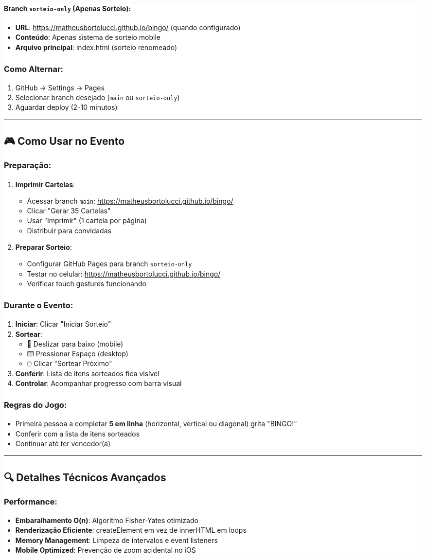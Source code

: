 #### Branch `sorteio-only` (Apenas Sorteio):
- **URL**: https://matheusbortolucci.github.io/bingo/ (quando configurado)
- **Conteúdo**: Apenas sistema de sorteio mobile
- **Arquivo principal**: index.html (sorteio renomeado)

### Como Alternar:
1. GitHub → Settings → Pages
2. Selecionar branch desejado (`main` ou `sorteio-only`)
3. Aguardar deploy (2-10 minutos)

---

## 🎮 Como Usar no Evento

### Preparação:
1. **Imprimir Cartelas**:
   - Acessar branch `main`: https://matheusbortolucci.github.io/bingo/
   - Clicar "Gerar 35 Cartelas"
   - Usar "Imprimir" (1 cartela por página)
   - Distribuir para convidadas

2. **Preparar Sorteio**:
   - Configurar GitHub Pages para branch `sorteio-only`
   - Testar no celular: https://matheusbortolucci.github.io/bingo/
   - Verificar touch gestures funcionando

### Durante o Evento:
1. **Iniciar**: Clicar "Iniciar Sorteio"
2. **Sortear**: 
   - 📱 Deslizar para baixo (mobile)
   - ⌨️ Pressionar Espaço (desktop)
   - 🖱️ Clicar "Sortear Próximo"
3. **Conferir**: Lista de itens sorteados fica visível
4. **Controlar**: Acompanhar progresso com barra visual

### Regras do Jogo:
- Primeira pessoa a completar **5 em linha** (horizontal, vertical ou diagonal) grita "BINGO!"
- Conferir com a lista de itens sorteados
- Continuar até ter vencedor(a)

---

## 🔍 Detalhes Técnicos Avançados

### Performance:
- **Embaralhamento O(n)**: Algoritmo Fisher-Yates otimizado
- **Renderização Eficiente**: createElement em vez de innerHTML em loops
- **Memory Management**: Limpeza de intervalos e event listeners
- **Mobile Optimized**: Prevenção de zoom acidental no iOS
